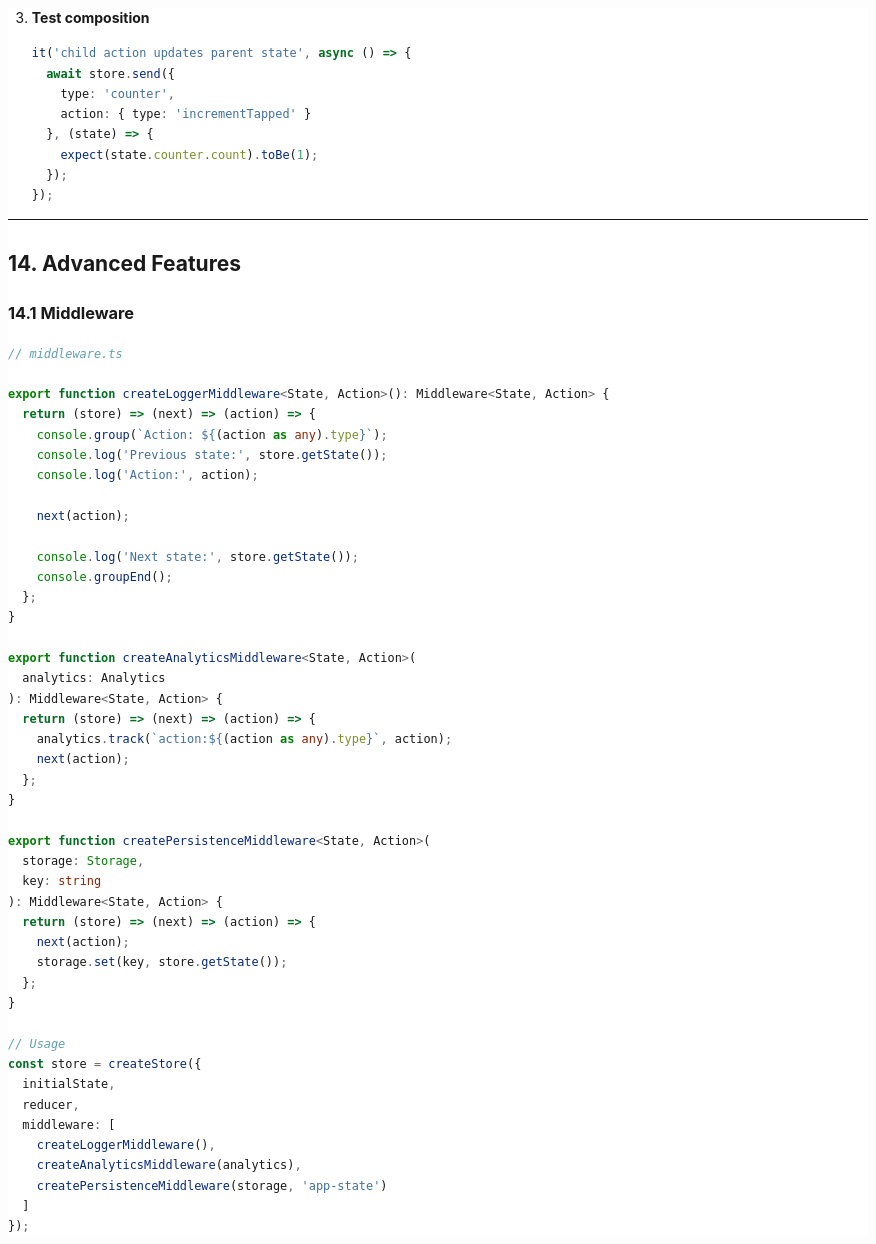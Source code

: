 3. **Test composition**
   ```typescript
   it('child action updates parent state', async () => {
     await store.send({
       type: 'counter',
       action: { type: 'incrementTapped' }
     }, (state) => {
       expect(state.counter.count).toBe(1);
     });
   });
   ```

---

## 14. Advanced Features

### 14.1 Middleware

```typescript
// middleware.ts

export function createLoggerMiddleware<State, Action>(): Middleware<State, Action> {
  return (store) => (next) => (action) => {
    console.group(`Action: ${(action as any).type}`);
    console.log('Previous state:', store.getState());
    console.log('Action:', action);

    next(action);

    console.log('Next state:', store.getState());
    console.groupEnd();
  };
}

export function createAnalyticsMiddleware<State, Action>(
  analytics: Analytics
): Middleware<State, Action> {
  return (store) => (next) => (action) => {
    analytics.track(`action:${(action as any).type}`, action);
    next(action);
  };
}

export function createPersistenceMiddleware<State, Action>(
  storage: Storage,
  key: string
): Middleware<State, Action> {
  return (store) => (next) => (action) => {
    next(action);
    storage.set(key, store.getState());
  };
}

// Usage
const store = createStore({
  initialState,
  reducer,
  middleware: [
    createLoggerMiddleware(),
    createAnalyticsMiddleware(analytics),
    createPersistenceMiddleware(storage, 'app-state')
  ]
});
```
